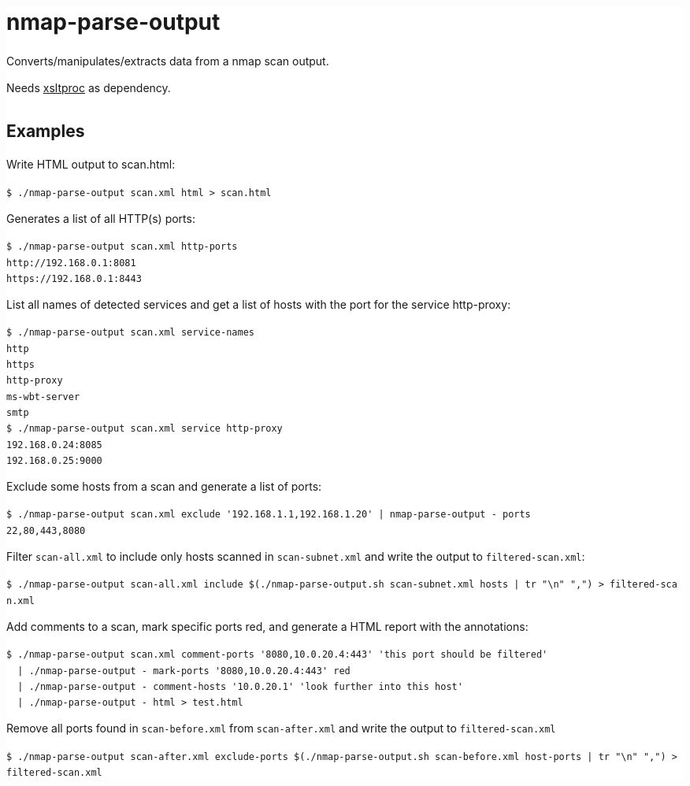 # nmap-parse-output

Converts/manipulates/extracts data from a nmap scan output.

Needs [xsltproc](http://xmlsoft.org/XSLT/xsltproc.html) as dependency.

## Examples

Write HTML output to scan.html:

    $ ./nmap-parse-output scan.xml html > scan.html

Generates a list of all HTTP(s) ports:

    $ ./nmap-parse-output scan.xml http-ports   
    http://192.168.0.1:8081
    https://192.168.0.1:8443

List all names of detected services and get a list of hosts with the port for the service http-proxy:

    $ ./nmap-parse-output scan.xml service-names
    http
    https
    http-proxy
    ms-wbt-server
    smtp
    $ ./nmap-parse-output scan.xml service http-proxy
    192.168.0.24:8085
    192.168.0.25:9000

Exclude some hosts from a scan and generate a list of ports:

    $ ./nmap-parse-output scan.xml exclude '192.168.1.1,192.168.1.20' | nmap-parse-output - ports
    22,80,443,8080

Filter `scan-all.xml` to include only hosts scanned in `scan-subnet.xml` and write the output to `filtered-scan.xml`:

    $ ./nmap-parse-output scan-all.xml include $(./nmap-parse-output.sh scan-subnet.xml hosts | tr "\n" ",") > filtered-scan.xml

Add comments to a scan, mark specific ports red, and generate a HTML report with the annotations:

    $ ./nmap-parse-output scan.xml comment-ports '8080,10.0.20.4:443' 'this port should be filtered'
      | ./nmap-parse-output - mark-ports '8080,10.0.20.4:443' red
      | ./nmap-parse-output - comment-hosts '10.0.20.1' 'look further into this host'
      | ./nmap-parse-output - html > test.html

Remove all ports found in `scan-before.xml` from `scan-after.xml` and write the output to `filtered-scan.xml`

    $ ./nmap-parse-output scan-after.xml exclude-ports $(./nmap-parse-output.sh scan-before.xml host-ports | tr "\n" ",") > filtered-scan.xml
